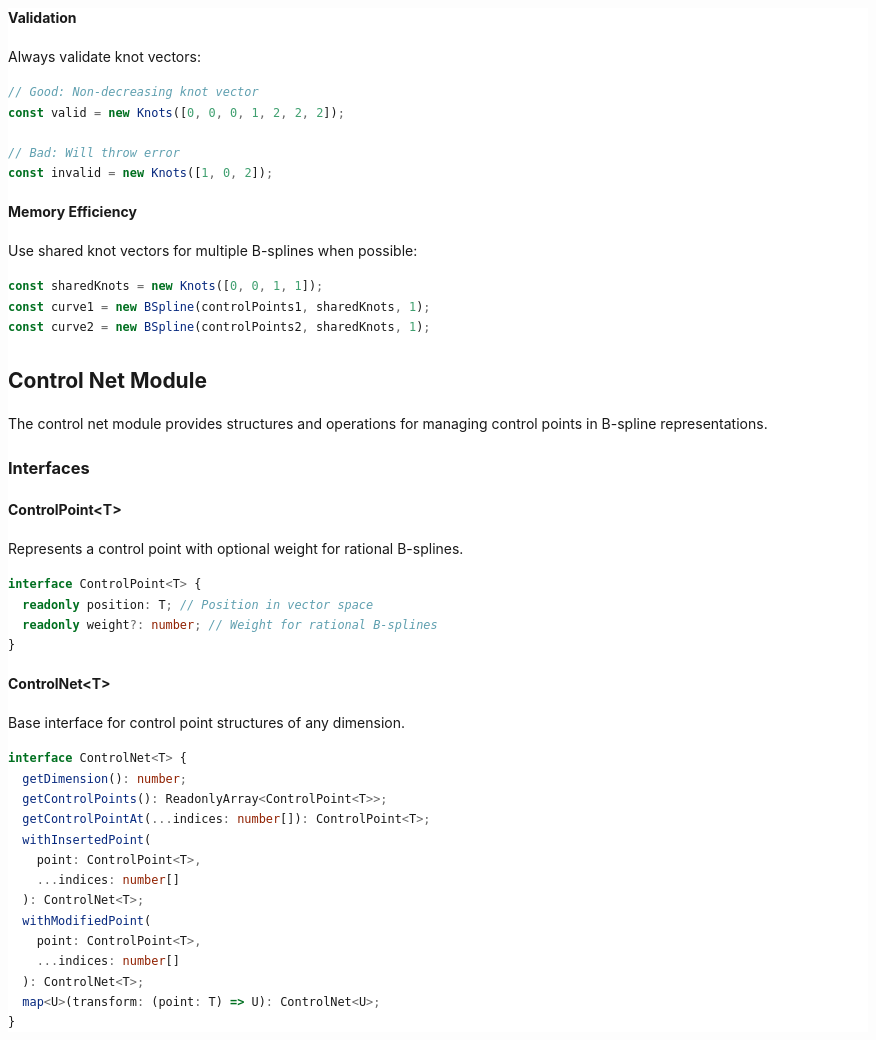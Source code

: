 #### Validation

Always validate knot vectors:

```typescript
// Good: Non-decreasing knot vector
const valid = new Knots([0, 0, 0, 1, 2, 2, 2]);

// Bad: Will throw error
const invalid = new Knots([1, 0, 2]);
```

#### Memory Efficiency

Use shared knot vectors for multiple B-splines when possible:

```typescript
const sharedKnots = new Knots([0, 0, 1, 1]);
const curve1 = new BSpline(controlPoints1, sharedKnots, 1);
const curve2 = new BSpline(controlPoints2, sharedKnots, 1);
```

## Control Net Module

The control net module provides structures and operations for managing control points in B-spline representations.

### Interfaces

#### ControlPoint&lt;T&gt;

Represents a control point with optional weight for rational B-splines.

```typescript
interface ControlPoint<T> {
  readonly position: T; // Position in vector space
  readonly weight?: number; // Weight for rational B-splines
}
```

#### ControlNet&lt;T&gt;

Base interface for control point structures of any dimension.

```typescript
interface ControlNet<T> {
  getDimension(): number;
  getControlPoints(): ReadonlyArray<ControlPoint<T>>;
  getControlPointAt(...indices: number[]): ControlPoint<T>;
  withInsertedPoint(
    point: ControlPoint<T>,
    ...indices: number[]
  ): ControlNet<T>;
  withModifiedPoint(
    point: ControlPoint<T>,
    ...indices: number[]
  ): ControlNet<T>;
  map<U>(transform: (point: T) => U): ControlNet<U>;
}
```
